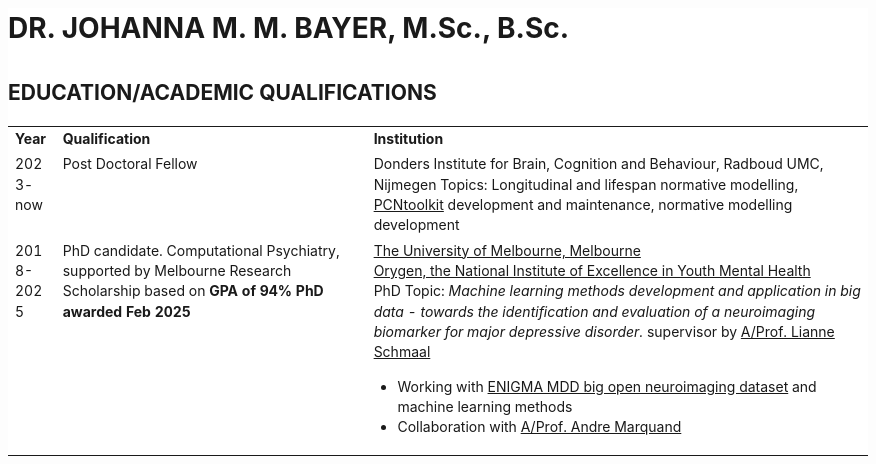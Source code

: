

# DR. JOHANNA M. M. BAYER, M.Sc., B.Sc.

## EDUCATION/ACADEMIC QUALIFICATIONS


<table>
  <tr>
   <td><strong>Year</strong>
   </td>
   <td><strong>Qualification</strong>
   </td>
   <td><strong>Institution</strong>
   </td>
  </tr>
  <tr>
   <td>2023- now
   </td>
   <td>Post Doctoral Fellow 
   </td>
   <td>Donders Institute for Brain, Cognition and Behaviour, Radboud UMC, Nijmegen
Topics: Longitudinal and lifespan normative modelling, <a href="https://github.com/amarquand/PCNtoolkit">PCNtoolkit</a> development and maintenance, normative modelling development 
   </td>
  </tr>
  <tr>
   <td>
    2018-2025
   </td>
   <td>PhD candidate.
Computational Psychiatry, 
supported by Melbourne Research Scholarship based on <strong>GPA of 94%</strong>
<strong>PhD awarded Feb 2025</strong>
   </td>
   <td><a href="https://mdhs.unimelb.edu.au/">The University of Melbourne, Melbourne</a> 
<br>
<a href="https://oyh.org.au/">Orygen, the National Institute of Excellence in Youth Mental Health</a>  
<br>
PhD Topic: <em>Machine learning methods development and application in big data - towards the identification and evaluation of a neuroimaging biomarker for major depressive disorder. </em>supervisor by <a href="https://www.orygen.org.au/About/Our-People/Researchers/Dr-Lianne-Schmaal">A/Prof. Lianne Schmaal </a>
<ul>

<li>Working with <a href="http://enigma.ini.usc.edu/ongoing/enigma-mdd-working-group/">ENIGMA MDD big open neuroimaging dataset</a> and machine learning methods </li>

<li>Collaboration with <a href="https://predictiveclinicalneuroscience.com/">A/Prof. Andre Marquand</a> </li>
